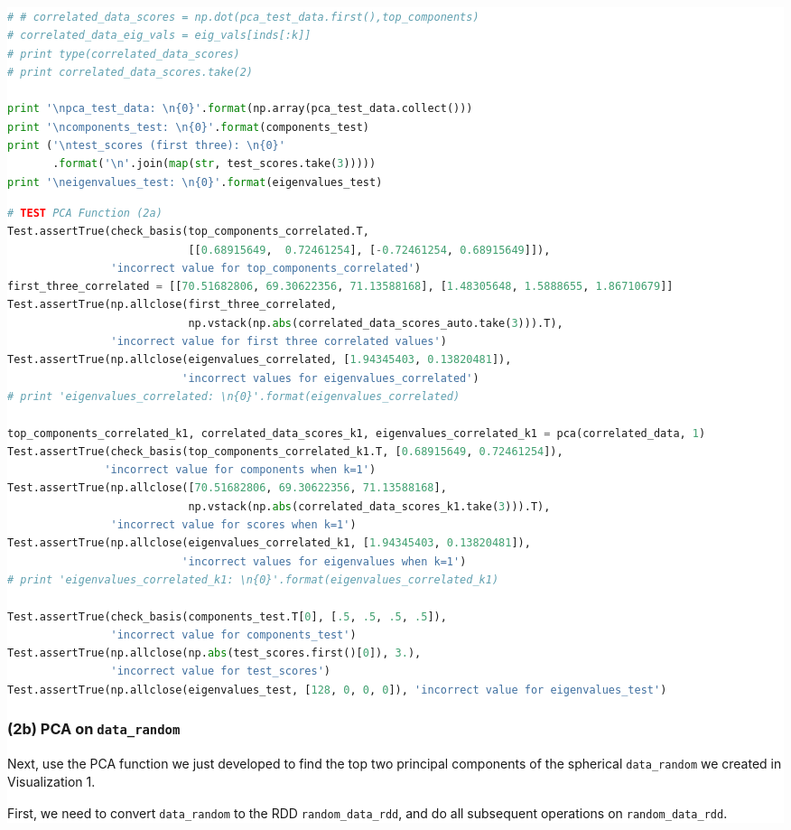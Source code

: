 ```python
# # correlated_data_scores = np.dot(pca_test_data.first(),top_components)
# correlated_data_eig_vals = eig_vals[inds[:k]]
# print type(correlated_data_scores)
# print correlated_data_scores.take(2)
  
print '\npca_test_data: \n{0}'.format(np.array(pca_test_data.collect()))
print '\ncomponents_test: \n{0}'.format(components_test)
print ('\ntest_scores (first three): \n{0}'
       .format('\n'.join(map(str, test_scores.take(3)))))
print '\neigenvalues_test: \n{0}'.format(eigenvalues_test)
```


```python
# TEST PCA Function (2a)
Test.assertTrue(check_basis(top_components_correlated.T,
                            [[0.68915649,  0.72461254], [-0.72461254, 0.68915649]]),
                'incorrect value for top_components_correlated')
first_three_correlated = [[70.51682806, 69.30622356, 71.13588168], [1.48305648, 1.5888655, 1.86710679]]
Test.assertTrue(np.allclose(first_three_correlated,
                            np.vstack(np.abs(correlated_data_scores_auto.take(3))).T),
                'incorrect value for first three correlated values')
Test.assertTrue(np.allclose(eigenvalues_correlated, [1.94345403, 0.13820481]),
                           'incorrect values for eigenvalues_correlated')
# print 'eigenvalues_correlated: \n{0}'.format(eigenvalues_correlated)

top_components_correlated_k1, correlated_data_scores_k1, eigenvalues_correlated_k1 = pca(correlated_data, 1)
Test.assertTrue(check_basis(top_components_correlated_k1.T, [0.68915649, 0.72461254]),
               'incorrect value for components when k=1')
Test.assertTrue(np.allclose([70.51682806, 69.30622356, 71.13588168],
                            np.vstack(np.abs(correlated_data_scores_k1.take(3))).T),
                'incorrect value for scores when k=1')
Test.assertTrue(np.allclose(eigenvalues_correlated_k1, [1.94345403, 0.13820481]),
                           'incorrect values for eigenvalues when k=1')
# print 'eigenvalues_correlated_k1: \n{0}'.format(eigenvalues_correlated_k1)

Test.assertTrue(check_basis(components_test.T[0], [.5, .5, .5, .5]),
                'incorrect value for components_test')
Test.assertTrue(np.allclose(np.abs(test_scores.first()[0]), 3.),
                'incorrect value for test_scores')
Test.assertTrue(np.allclose(eigenvalues_test, [128, 0, 0, 0]), 'incorrect value for eigenvalues_test')
```

### (2b) PCA on `data_random`

Next, use the PCA function we just developed to find the top two principal components of the spherical `data_random` we created in Visualization 1.

First, we need to convert `data_random` to the RDD `random_data_rdd`, and do all subsequent operations on `random_data_rdd`.
